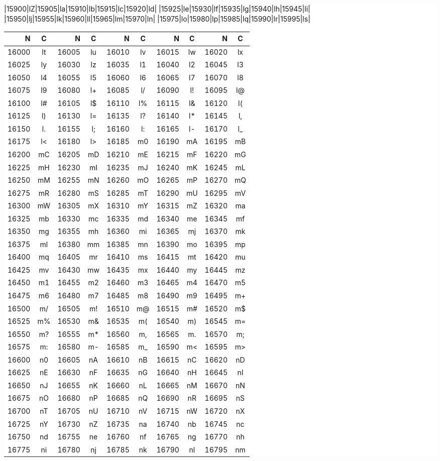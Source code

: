 |15900|lZ|15905|la|15910|lb|15915|lc|15920|ld|
|15925|le|15930|lf|15935|lg|15940|lh|15945|li|
|15950|lj|15955|lk|15960|ll|15965|lm|15970|ln|
|15975|lo|15980|lp|15985|lq|15990|lr|15995|ls|

|N|C|N|C|N|C|N|C|N|C|
|-----:|:--:|-----:|:--:|-----:|:--:|-----:|:--:|-----:|:--:|
|16000|lt|16005|lu|16010|lv|16015|lw|16020|lx|
|16025|ly|16030|lz|16035|l1|16040|l2|16045|l3|
|16050|l4|16055|l5|16060|l6|16065|l7|16070|l8|
|16075|l9|16080|l+|16085|l/|16090|l!|16095|l@|
|16100|l#|16105|l$|16110|l%|16115|l&|16120|l(|
|16125|l)|16130|l=|16135|l?|16140|l*|16145|l,|
|16150|l.|16155|l;|16160|l:|16165|l-|16170|l_|
|16175|l<|16180|l>|16185|m0|16190|mA|16195|mB|
|16200|mC|16205|mD|16210|mE|16215|mF|16220|mG|
|16225|mH|16230|mI|16235|mJ|16240|mK|16245|mL|
|16250|mM|16255|mN|16260|mO|16265|mP|16270|mQ|
|16275|mR|16280|mS|16285|mT|16290|mU|16295|mV|
|16300|mW|16305|mX|16310|mY|16315|mZ|16320|ma|
|16325|mb|16330|mc|16335|md|16340|me|16345|mf|
|16350|mg|16355|mh|16360|mi|16365|mj|16370|mk|
|16375|ml|16380|mm|16385|mn|16390|mo|16395|mp|
|16400|mq|16405|mr|16410|ms|16415|mt|16420|mu|
|16425|mv|16430|mw|16435|mx|16440|my|16445|mz|
|16450|m1|16455|m2|16460|m3|16465|m4|16470|m5|
|16475|m6|16480|m7|16485|m8|16490|m9|16495|m+|
|16500|m/|16505|m!|16510|m@|16515|m#|16520|m$|
|16525|m%|16530|m&|16535|m(|16540|m)|16545|m=|
|16550|m?|16555|m*|16560|m,|16565|m.|16570|m;|
|16575|m:|16580|m-|16585|m_|16590|m<|16595|m>|
|16600|n0|16605|nA|16610|nB|16615|nC|16620|nD|
|16625|nE|16630|nF|16635|nG|16640|nH|16645|nI|
|16650|nJ|16655|nK|16660|nL|16665|nM|16670|nN|
|16675|nO|16680|nP|16685|nQ|16690|nR|16695|nS|
|16700|nT|16705|nU|16710|nV|16715|nW|16720|nX|
|16725|nY|16730|nZ|16735|na|16740|nb|16745|nc|
|16750|nd|16755|ne|16760|nf|16765|ng|16770|nh|
|16775|ni|16780|nj|16785|nk|16790|nl|16795|nm|